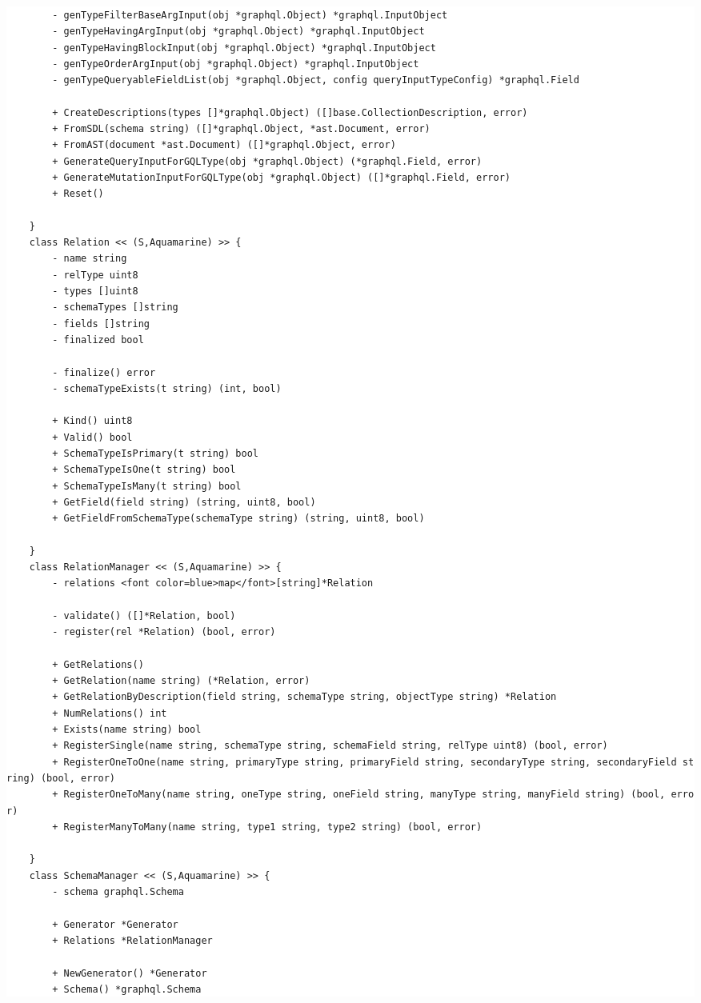 ```plantuml
        - genTypeFilterBaseArgInput(obj *graphql.Object) *graphql.InputObject
        - genTypeHavingArgInput(obj *graphql.Object) *graphql.InputObject
        - genTypeHavingBlockInput(obj *graphql.Object) *graphql.InputObject
        - genTypeOrderArgInput(obj *graphql.Object) *graphql.InputObject
        - genTypeQueryableFieldList(obj *graphql.Object, config queryInputTypeConfig) *graphql.Field

        + CreateDescriptions(types []*graphql.Object) ([]base.CollectionDescription, error)
        + FromSDL(schema string) ([]*graphql.Object, *ast.Document, error)
        + FromAST(document *ast.Document) ([]*graphql.Object, error)
        + GenerateQueryInputForGQLType(obj *graphql.Object) (*graphql.Field, error)
        + GenerateMutationInputForGQLType(obj *graphql.Object) ([]*graphql.Field, error)
        + Reset() 

    }
    class Relation << (S,Aquamarine) >> {
        - name string
        - relType uint8
        - types []uint8
        - schemaTypes []string
        - fields []string
        - finalized bool

        - finalize() error
        - schemaTypeExists(t string) (int, bool)

        + Kind() uint8
        + Valid() bool
        + SchemaTypeIsPrimary(t string) bool
        + SchemaTypeIsOne(t string) bool
        + SchemaTypeIsMany(t string) bool
        + GetField(field string) (string, uint8, bool)
        + GetFieldFromSchemaType(schemaType string) (string, uint8, bool)

    }
    class RelationManager << (S,Aquamarine) >> {
        - relations <font color=blue>map</font>[string]*Relation

        - validate() ([]*Relation, bool)
        - register(rel *Relation) (bool, error)

        + GetRelations() 
        + GetRelation(name string) (*Relation, error)
        + GetRelationByDescription(field string, schemaType string, objectType string) *Relation
        + NumRelations() int
        + Exists(name string) bool
        + RegisterSingle(name string, schemaType string, schemaField string, relType uint8) (bool, error)
        + RegisterOneToOne(name string, primaryType string, primaryField string, secondaryType string, secondaryField string) (bool, error)
        + RegisterOneToMany(name string, oneType string, oneField string, manyType string, manyField string) (bool, error)
        + RegisterManyToMany(name string, type1 string, type2 string) (bool, error)

    }
    class SchemaManager << (S,Aquamarine) >> {
        - schema graphql.Schema

        + Generator *Generator
        + Relations *RelationManager

        + NewGenerator() *Generator
        + Schema() *graphql.Schema
```